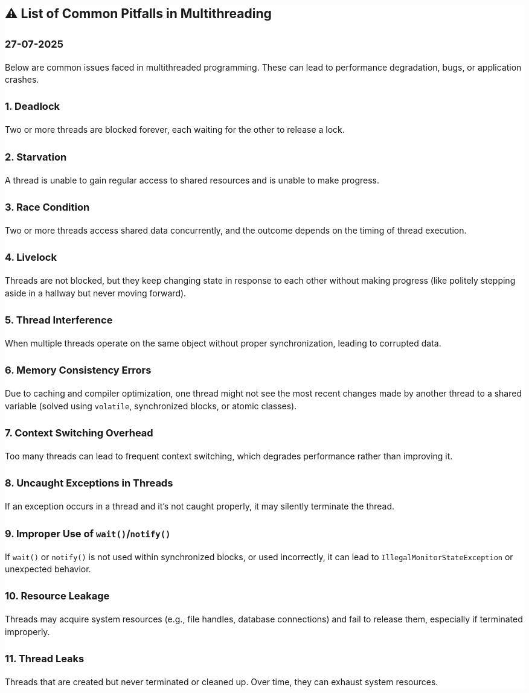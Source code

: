 ## ⚠️ List of Common Pitfalls in Multithreading
### 27-07-2025

Below are common issues faced in multithreaded programming. These can lead to performance degradation, bugs, or application crashes.

### 1. Deadlock
Two or more threads are blocked forever, each waiting for the other to release a lock.

### 2. Starvation
A thread is unable to gain regular access to shared resources and is unable to make progress.

### 3. Race Condition
Two or more threads access shared data concurrently, and the outcome depends on the timing of thread execution.

### 4. Livelock
Threads are not blocked, but they keep changing state in response to each other without making progress (like politely stepping aside in a hallway but never moving forward).

### 5. Thread Interference
When multiple threads operate on the same object without proper synchronization, leading to corrupted data.

### 6. Memory Consistency Errors
Due to caching and compiler optimization, one thread might not see the most recent changes made by another thread to a shared variable (solved using `volatile`, synchronized blocks, or atomic classes).

### 7. Context Switching Overhead
Too many threads can lead to frequent context switching, which degrades performance rather than improving it.

### 8. Uncaught Exceptions in Threads
If an exception occurs in a thread and it’s not caught properly, it may silently terminate the thread.

### 9. Improper Use of `wait()`/`notify()`
If `wait()` or `notify()` is not used within synchronized blocks, or used incorrectly, it can lead to `IllegalMonitorStateException` or unexpected behavior.

### 10. Resource Leakage
Threads may acquire system resources (e.g., file handles, database connections) and fail to release them, especially if terminated improperly.

### 11. Thread Leaks
Threads that are created but never terminated or cleaned up. Over time, they can exhaust system resources.
